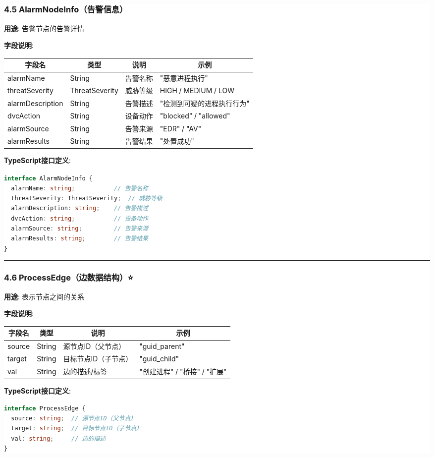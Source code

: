 
### 4.5 AlarmNodeInfo（告警信息）

**用途**: 告警节点的告警详情

**字段说明**:

| 字段名 | 类型 | 说明 | 示例 |
|-------|------|------|------|
| alarmName | String | 告警名称 | "恶意进程执行" |
| threatSeverity | ThreatSeverity | 威胁等级 | HIGH / MEDIUM / LOW |
| alarmDescription | String | 告警描述 | "检测到可疑的进程执行行为" |
| dvcAction | String | 设备动作 | "blocked" / "allowed" |
| alarmSource | String | 告警来源 | "EDR" / "AV" |
| alarmResults | String | 告警结果 | "处置成功" |

**TypeScript接口定义**:
```typescript
interface AlarmNodeInfo {
  alarmName: string;           // 告警名称
  threatSeverity: ThreatSeverity;  // 威胁等级
  alarmDescription: string;    // 告警描述
  dvcAction: string;           // 设备动作
  alarmSource: string;         // 告警来源
  alarmResults: string;        // 告警结果
}
```

---

### 4.6 ProcessEdge（边数据结构）⭐

**用途**: 表示节点之间的关系

**字段说明**:

| 字段名 | 类型 | 说明 | 示例 |
|-------|------|------|------|
| source | String | 源节点ID（父节点） | "guid_parent" |
| target | String | 目标节点ID（子节点） | "guid_child" |
| val | String | 边的描述/标签 | "创建进程" / "桥接" / "扩展" |

**TypeScript接口定义**:
```typescript
interface ProcessEdge {
  source: string;  // 源节点ID（父节点）
  target: string;  // 目标节点ID（子节点）
  val: string;     // 边的描述
}
```
